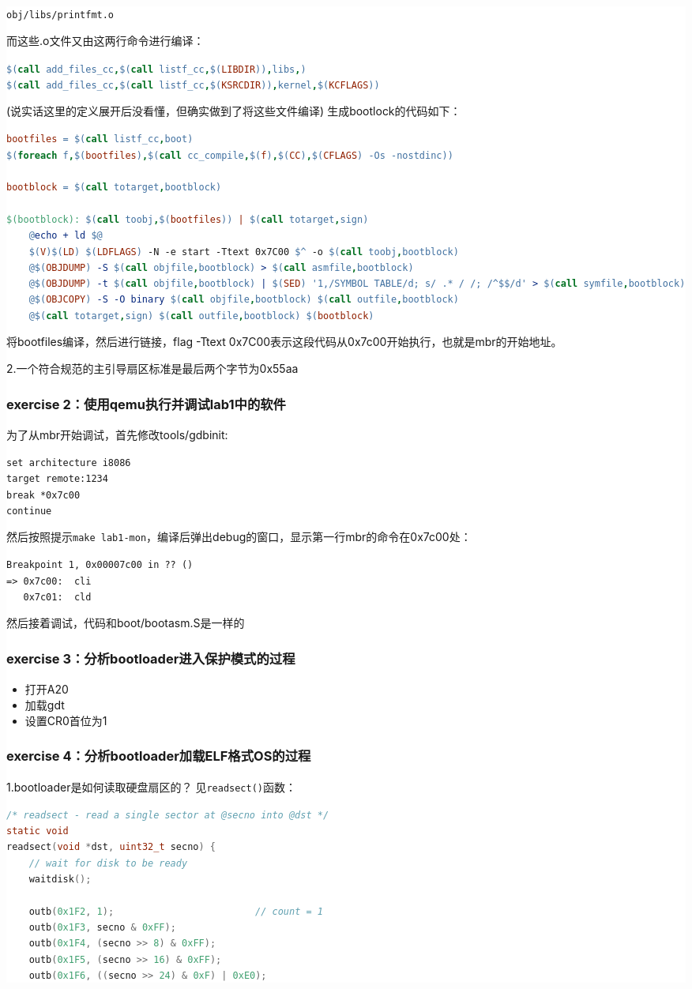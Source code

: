 ```
obj/libs/printfmt.o
```
而这些.o文件又由这两行命令进行编译：
```Makefile
$(call add_files_cc,$(call listf_cc,$(LIBDIR)),libs,)
$(call add_files_cc,$(call listf_cc,$(KSRCDIR)),kernel,$(KCFLAGS))
```
(说实话这里的定义展开后没看懂，但确实做到了将这些文件编译)
生成bootlock的代码如下：
```Makefile
bootfiles = $(call listf_cc,boot)
$(foreach f,$(bootfiles),$(call cc_compile,$(f),$(CC),$(CFLAGS) -Os -nostdinc))

bootblock = $(call totarget,bootblock)

$(bootblock): $(call toobj,$(bootfiles)) | $(call totarget,sign)
	@echo + ld $@
	$(V)$(LD) $(LDFLAGS) -N -e start -Ttext 0x7C00 $^ -o $(call toobj,bootblock)
	@$(OBJDUMP) -S $(call objfile,bootblock) > $(call asmfile,bootblock)
	@$(OBJDUMP) -t $(call objfile,bootblock) | $(SED) '1,/SYMBOL TABLE/d; s/ .* / /; /^$$/d' > $(call symfile,bootblock)
	@$(OBJCOPY) -S -O binary $(call objfile,bootblock) $(call outfile,bootblock)
	@$(call totarget,sign) $(call outfile,bootblock) $(bootblock)
```

将bootfiles编译，然后进行链接，flag -Ttext 0x7C00表示这段代码从0x7c00开始执行，也就是mbr的开始地址。

2.一个符合规范的主引导扇区标准是最后两个字节为0x55aa

### exercise 2：使用qemu执行并调试lab1中的软件
为了从mbr开始调试，首先修改tools/gdbinit:
```
set architecture i8086
target remote:1234
break *0x7c00
continue
```
然后按照提示`make lab1-mon`，编译后弹出debug的窗口，显示第一行mbr的命令在0x7c00处：
```
Breakpoint 1, 0x00007c00 in ?? ()
=> 0x7c00:	cli    
   0x7c01:	cld 
```
然后接着调试，代码和boot/bootasm.S是一样的
### exercise 3：分析bootloader进入保护模式的过程
- 打开A20
- 加载gdt
- 设置CR0首位为1

### exercise 4：分析bootloader加载ELF格式OS的过程
1.bootloader是如何读取硬盘扇区的？
见`readsect()`函数：
```c
/* readsect - read a single sector at @secno into @dst */
static void
readsect(void *dst, uint32_t secno) {
    // wait for disk to be ready
    waitdisk();

    outb(0x1F2, 1);                         // count = 1
    outb(0x1F3, secno & 0xFF);
    outb(0x1F4, (secno >> 8) & 0xFF);
    outb(0x1F5, (secno >> 16) & 0xFF);
    outb(0x1F6, ((secno >> 24) & 0xF) | 0xE0);
```